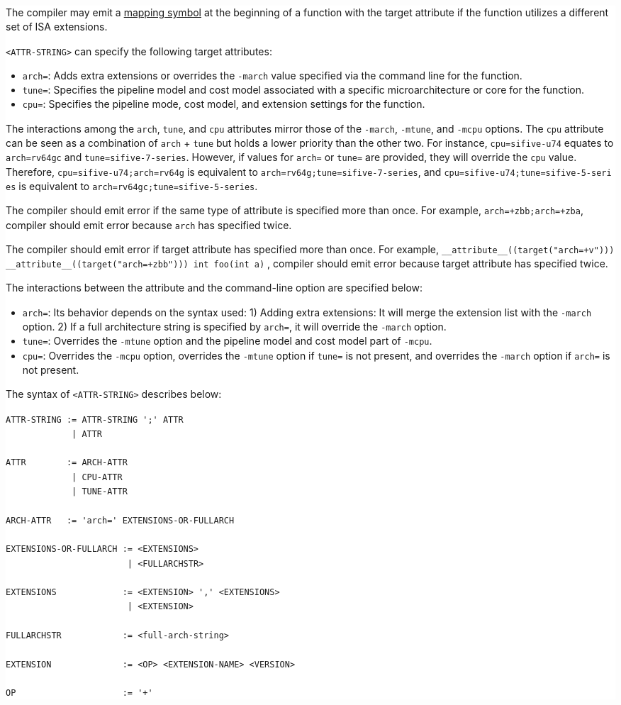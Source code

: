 The compiler may emit a [mapping symbol](https://github.com/riscv-non-isa/riscv-elf-psabi-doc/blob/master/riscv-elf.adoc#mapping-symbol)
at the beginning of a function with the
target attribute if the function utilizes a different set of ISA extensions.

`<ATTR-STRING>` can specify the following target attributes:

- `arch=`: Adds extra extensions or overrides the `-march` value specified via
           the command line for the function.
- `tune=`: Specifies the pipeline model and cost model associated with a
           specific microarchitecture or core for the function.
- `cpu=`: Specifies the pipeline mode, cost model, and extension settings for
          the function.

The interactions among the `arch`, `tune`, and `cpu` attributes mirror those of
the `-march`, `-mtune`, and `-mcpu` options. The `cpu` attribute can be seen as
a combination of `arch` + `tune` but holds a lower priority than the other two.
For instance, `cpu=sifive-u74` equates to `arch=rv64gc` and
`tune=sifive-7-series`. However, if values for `arch=` or `tune=` are provided,
they will override the `cpu` value. Therefore, `cpu=sifive-u74;arch=rv64g` is
equivalent to `arch=rv64g;tune=sifive-7-series`, and
`cpu=sifive-u74;tune=sifive-5-series` is equivalent to
`arch=rv64gc;tune=sifive-5-series`.

The compiler should emit error if the same type of attribute is specified more
than once. For example, `arch=+zbb;arch=+zba`, compiler should emit error
because `arch` has specified twice.

The compiler should emit error if target attribute has specified more than once.
For example,
`__attribute__((target("arch=+v"))) __attribute__((target("arch=+zbb"))) int foo(int a)`
, compiler should emit error because target attribute has specified twice.

The interactions between the attribute and the command-line option are
specified below:

- `arch=`: Its behavior depends on the syntax used:
           1) Adding extra extensions: It will merge the extension list with the `-march` option.
           2) If a full architecture string is specified by `arch=`, it will override the `-march` option.
- `tune=`: Overrides the `-mtune` option and the pipeline model and cost model
           part of `-mcpu`.
- `cpu=`: Overrides the `-mcpu` option, overrides the `-mtune` option if `tune=`
          is not present, and overrides the `-march` option if `arch=` is not
          present.

The syntax of `<ATTR-STRING>` describes below:

```
ATTR-STRING := ATTR-STRING ';' ATTR
             | ATTR

ATTR        := ARCH-ATTR
             | CPU-ATTR
             | TUNE-ATTR

ARCH-ATTR   := 'arch=' EXTENSIONS-OR-FULLARCH

EXTENSIONS-OR-FULLARCH := <EXTENSIONS>
                        | <FULLARCHSTR>

EXTENSIONS             := <EXTENSION> ',' <EXTENSIONS>
                        | <EXTENSION>

FULLARCHSTR            := <full-arch-string>

EXTENSION              := <OP> <EXTENSION-NAME> <VERSION>

OP                     := '+'
```